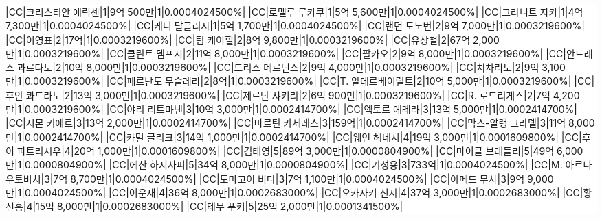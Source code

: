 |CC|크리스티안 에릭센|1|9억 500만|1|0.0004024500%|
|CC|로멜루 루카쿠|1|5억 5,600만|1|0.0004024500%|
|CC|그라니트 자카|1|4억 7,300만|1|0.0004024500%|
|CC|케니 달글리시|1|5억 1,700만|1|0.0004024500%|
|CC|랜던 도노번|2|9억 7,000만|1|0.0003219600%|
|CC|이영표|2|17억|1|0.0003219600%|
|CC|팀 케이힐|2|8억 9,800만|1|0.0003219600%|
|CC|유상철|2|67억 2,000만|1|0.0003219600%|
|CC|클린트 뎀프시|2|11억 8,000만|1|0.0003219600%|
|CC|팔카오|2|9억 8,000만|1|0.0003219600%|
|CC|안드레스 과르다도|2|10억 8,000만|1|0.0003219600%|
|CC|드리스 메르턴스|2|9억 4,000만|1|0.0003219600%|
|CC|치차리토|2|9억 3,100만|1|0.0003219600%|
|CC|페르난도 무슬레라|2|8억|1|0.0003219600%|
|CC|T. 알데르베이럴트|2|10억 5,000만|1|0.0003219600%|
|CC|후안 콰드라도|2|13억 3,000만|1|0.0003219600%|
|CC|제르단 샤키리|2|6억 900만|1|0.0003219600%|
|CC|R. 로드리게스|2|7억 4,200만|1|0.0003219600%|
|CC|야리 리트마넨|3|10억 3,000만|1|0.0002414700%|
|CC|엑토르 에레라|3|13억 5,000만|1|0.0002414700%|
|CC|시몬 키에르|3|13억 2,000만|1|0.0002414700%|
|CC|마르틴 카세레스|3|159억|1|0.0002414700%|
|CC|막스-알랭 그라델|3|11억 8,000만|1|0.0002414700%|
|CC|카밀 글리크|3|14억 1,000만|1|0.0002414700%|
|CC|웨인 헤네시|4|19억 3,000만|1|0.0001609800%|
|CC|후이 파트리시우|4|20억 1,000만|1|0.0001609800%|
|CC|김태영|5|89억 3,000만|1|0.0000804900%|
|CC|마이클 브래들리|5|49억 6,000만|1|0.0000804900%|
|CC|에산 하지사피|5|34억 8,000만|1|0.0000804900%|
|CC|기성용|3|733억|1|0.0004024500%|
|CC|M. 아르나우토비치|3|7억 8,700만|1|0.0004024500%|
|CC|도마고이 비다|3|7억 1,100만|1|0.0004024500%|
|CC|아메드 무사|3|9억 9,000만|1|0.0004024500%|
|CC|이운재|4|36억 8,000만|1|0.0002683000%|
|CC|오카자키 신지|4|37억 3,000만|1|0.0002683000%|
|CC|황선홍|4|15억 8,000만|1|0.0002683000%|
|CC|테무 푸키|5|25억 2,000만|1|0.0001341500%|